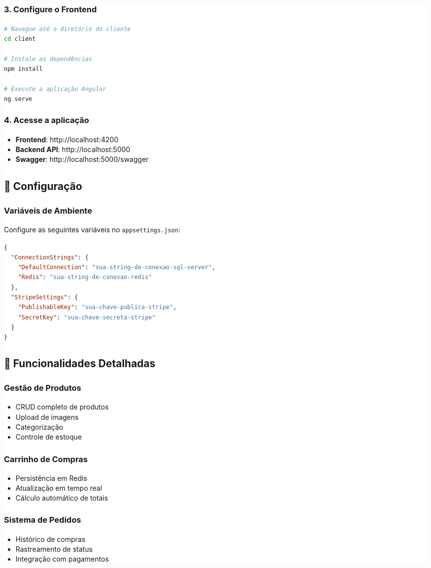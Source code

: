 ### 3. Configure o Frontend
```bash
# Navegue até o diretório do cliente
cd client

# Instale as dependências
npm install

# Execute a aplicação Angular
ng serve
```

### 4. Acesse a aplicação
- **Frontend**: http://localhost:4200
- **Backend API**: http://localhost:5000
- **Swagger**: http://localhost:5000/swagger

## 🔧 Configuração

### Variáveis de Ambiente
Configure as seguintes variáveis no `appsettings.json`:

```json
{
  "ConnectionStrings": {
    "DefaultConnection": "sua-string-de-conexao-sql-server",
    "Redis": "sua-string-de-conexao-redis"
  },
  "StripeSettings": {
    "PublishableKey": "sua-chave-publica-stripe",
    "SecretKey": "sua-chave-secreta-stripe"
  }
}
```

## 📝 Funcionalidades Detalhadas

### Gestão de Produtos
- CRUD completo de produtos
- Upload de imagens
- Categorização
- Controle de estoque

### Carrinho de Compras
- Persistência em Redis
- Atualização em tempo real
- Cálculo automático de totais

### Sistema de Pedidos
- Histórico de compras
- Rastreamento de status
- Integração com pagamentos
